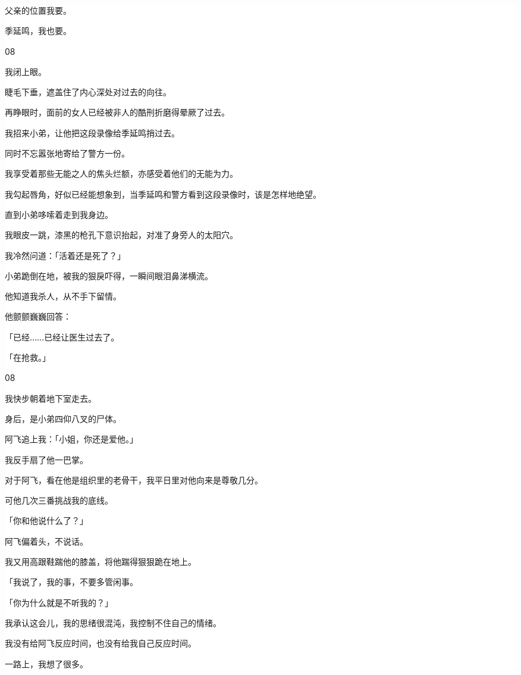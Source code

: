 父亲的位置我要。

季延鸣，我也要。

08

我闭上眼。

睫毛下垂，遮盖住了内心深处对过去的向往。

再睁眼时，面前的女人已经被非人的酷刑折磨得晕厥了过去。

我招来小弟，让他把这段录像给季延鸣捎过去。

同时不忘嚣张地寄给了警方一份。

我享受着那些无能之人的焦头烂额，亦感受着他们的无能为力。

我勾起唇角，好似已经能想象到，当季延鸣和警方看到这段录像时，该是怎样地绝望。

直到小弟哆嗦着走到我身边。

我眼皮一跳，漆黑的枪孔下意识抬起，对准了身旁人的太阳穴。

我冷然问道：「活着还是死了？」

小弟跪倒在地，被我的狠戾吓得，一瞬间眼泪鼻涕横流。

他知道我杀人，从不手下留情。

他颤颤巍巍回答：

「已经……已经让医生过去了。

「在抢救。」

08

我快步朝着地下室走去。

身后，是小弟四仰八叉的尸体。

阿飞追上我：「小姐，你还是爱他。」

我反手扇了他一巴掌。

对于阿飞，看在他是组织里的老骨干，我平日里对他向来是尊敬几分。

可他几次三番挑战我的底线。

「你和他说什么了？」

阿飞偏着头，不说话。

我又用高跟鞋踹他的膝盖，将他踹得狠狠跪在地上。

「我说了，我的事，不要多管闲事。

「你为什么就是不听我的？」

我承认这会儿，我的思绪很混沌，我控制不住自己的情绪。

我没有给阿飞反应时间，也没有给我自己反应时间。

一路上，我想了很多。
